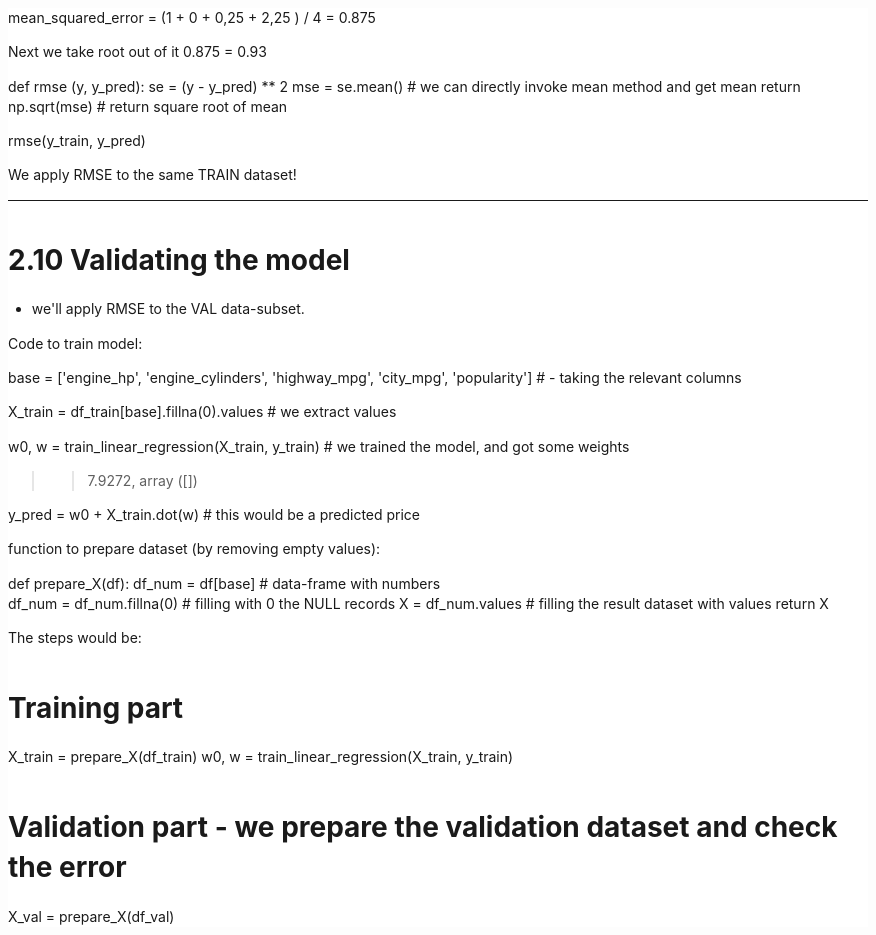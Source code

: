 mean_squared_error = (1 + 0 + 0,25 + 2,25 ) / 4 = 0.875

Next we take root out of it	0.875 = 0.93

def rmse (y, y_pred):
	se = (y - y_pred) ** 2
	mse = se.mean()				# we can directly invoke mean method and get mean
	return np.sqrt(mse)			# return square root of mean
	

rmse(y_train, y_pred)
			

We apply RMSE to the same TRAIN dataset!


			
--------------------------
# 2.10 Validating the model 

- we'll apply RMSE to the VAL data-subset.



Code to train model:

base = ['engine_hp', 'engine_cylinders', 'highway_mpg', 'city_mpg', 'popularity']	# - taking the relevant columns

X_train = df_train[base].fillna(0).values				# we extract values

	
w0, w = train_linear_regression(X_train, y_train)		# we trained the model, and got some weights
>> 7.9272, array ([])


y_pred = w0 + X_train.dot(w)		# this would be a predicted price


function to prepare dataset (by removing empty values):

def prepare_X(df):
	df_num = df[base]					# data-frame with numbers	
	df_num = df_num.fillna(0)			# filling with 0 the NULL records 
	X = df_num.values					# filling the result dataset with values
	return X
	
The steps would be:	

# Training part	

X_train = prepare_X(df_train)
w0, w = train_linear_regression(X_train, y_train)


# Validation part - we prepare the validation dataset and check the error

X_val = prepare_X(df_val)
